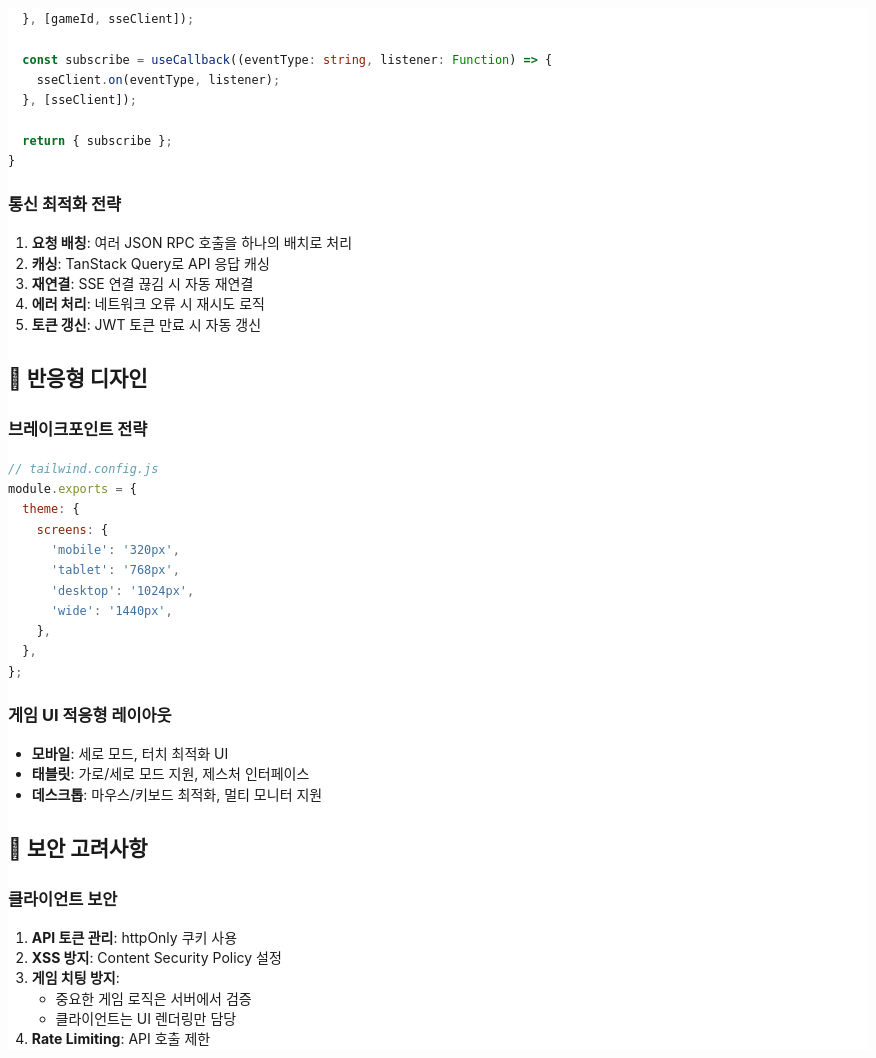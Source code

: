 ```typescript
  }, [gameId, sseClient]);

  const subscribe = useCallback((eventType: string, listener: Function) => {
    sseClient.on(eventType, listener);
  }, [sseClient]);

  return { subscribe };
}
```

### 통신 최적화 전략

1. **요청 배칭**: 여러 JSON RPC 호출을 하나의 배치로 처리
2. **캐싱**: TanStack Query로 API 응답 캐싱
3. **재연결**: SSE 연결 끊김 시 자동 재연결
4. **에러 처리**: 네트워크 오류 시 재시도 로직
5. **토큰 갱신**: JWT 토큰 만료 시 자동 갱신

## 📱 반응형 디자인

### 브레이크포인트 전략

```javascript
// tailwind.config.js
module.exports = {
  theme: {
    screens: {
      'mobile': '320px',
      'tablet': '768px',
      'desktop': '1024px',
      'wide': '1440px',
    },
  },
};
```

### 게임 UI 적응형 레이아웃

- **모바일**: 세로 모드, 터치 최적화 UI
- **태블릿**: 가로/세로 모드 지원, 제스처 인터페이스
- **데스크톱**: 마우스/키보드 최적화, 멀티 모니터 지원

## 🔐 보안 고려사항

### 클라이언트 보안

1. **API 토큰 관리**: httpOnly 쿠키 사용
2. **XSS 방지**: Content Security Policy 설정
3. **게임 치팅 방지**:
   - 중요한 게임 로직은 서버에서 검증
   - 클라이언트는 UI 렌더링만 담당
4. **Rate Limiting**: API 호출 제한
